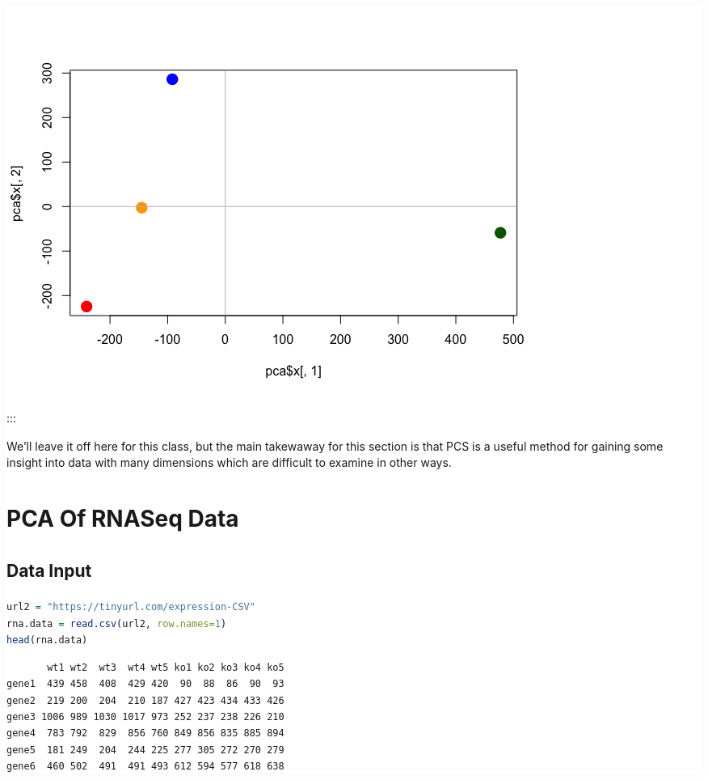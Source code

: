 ![](Class-7--Machine-Learning-1_files/figure-commonmark/unnamed-chunk-30-1.png)

</div>

:::

We’ll leave it off here for this class, but the main takewaway for this
section is that PCS is a useful method for gaining some insight into
data with many dimensions which are difficult to examine in other ways.

# PCA Of RNASeq Data

## Data Input

``` r
url2 = "https://tinyurl.com/expression-CSV"
rna.data = read.csv(url2, row.names=1)
head(rna.data)
```

           wt1 wt2  wt3  wt4 wt5 ko1 ko2 ko3 ko4 ko5
    gene1  439 458  408  429 420  90  88  86  90  93
    gene2  219 200  204  210 187 427 423 434 433 426
    gene3 1006 989 1030 1017 973 252 237 238 226 210
    gene4  783 792  829  856 760 849 856 835 885 894
    gene5  181 249  204  244 225 277 305 272 270 279
    gene6  460 502  491  491 493 612 594 577 618 638
